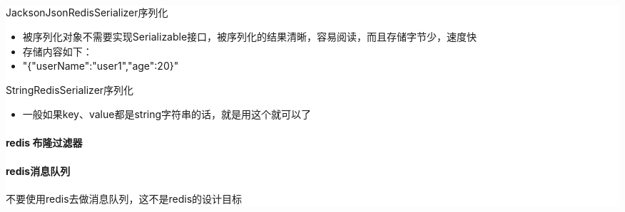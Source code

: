 JacksonJsonRedisSerializer序列化
* 被序列化对象不需要实现Serializable接口，被序列化的结果清晰，容易阅读，而且存储字节少，速度快
* 存储内容如下：
* "{\"userName\":\"user1\",\"age\":20}"

StringRedisSerializer序列化
* 一般如果key、value都是string字符串的话，就是用这个就可以了


#### redis 布隆过滤器

#### redis消息队列
不要使用redis去做消息队列，这不是redis的设计目标